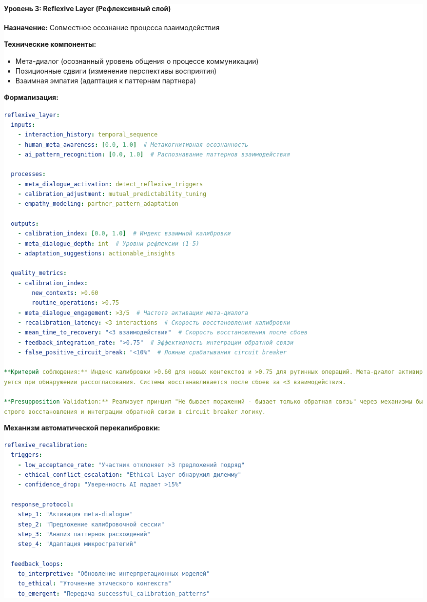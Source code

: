 
#### Уровень 3: Reflexive Layer (Рефлексивный слой)

**Назначение:** Совместное осознание процесса взаимодействия

**Технические компоненты:**
- Мета-диалог (осознанный уровень общения о процессе коммуникации)
- Позиционные сдвиги (изменение перспективы восприятия)
- Взаимная эмпатия (адаптация к паттернам партнера)

**Формализация:**

```yaml
reflexive_layer:
  inputs:
    - interaction_history: temporal_sequence
    - human_meta_awareness: [0.0, 1.0]  # Метакогнитивная осознанность
    - ai_pattern_recognition: [0.0, 1.0]  # Распознавание паттернов взаимодействия
  
  processes:
    - meta_dialogue_activation: detect_reflexive_triggers
    - calibration_adjustment: mutual_predictability_tuning
    - empathy_modeling: partner_pattern_adaptation
  
  outputs:
    - calibration_index: [0.0, 1.0]  # Индекс взаимной калибровки
    - meta_dialogue_depth: int  # Уровни рефлексии (1-5)
    - adaptation_suggestions: actionable_insights
  
  quality_metrics:
    - calibration_index: 
        new_contexts: >0.60
        routine_operations: >0.75
    - meta_dialogue_engagement: >3/5  # Частота активации мета-диалога
    - recalibration_latency: <3 interactions  # Скорость восстановления калибровки
    - mean_time_to_recovery: "<3 взаимодействия"  # Скорость восстановления после сбоев
    - feedback_integration_rate: ">0.75"  # Эффективность интеграции обратной связи
    - false_positive_circuit_break: "<10%"  # Ложные срабатывания circuit breaker

**Критерий соблюдения:** Индекс калибровки >0.60 для новых контекстов и >0.75 для рутинных операций. Мета-диалог активируется при обнаружении рассогласования. Система восстанавливается после сбоев за <3 взаимодействия.

**Presupposition Validation:** Реализует принцип "Не бывает поражений - бывает только обратная связь" через механизмы быстрого восстановления и интеграции обратной связи в circuit breaker логику.
```

**Механизм автоматической перекалибровки:**

```yaml
reflexive_recalibration:
  triggers:
    - low_acceptance_rate: "Участник отклоняет >3 предложений подряд"
    - ethical_conflict_escalation: "Ethical Layer обнаружил дилемму"
    - confidence_drop: "Уверенность AI падает >15%"
  
  response_protocol:
    step_1: "Активация meta-dialogue"
    step_2: "Предложение калибровочной сессии"
    step_3: "Анализ паттернов расхождений"
    step_4: "Адаптация микростратегий"
  
  feedback_loops:
    to_interpretive: "Обновление интерпретационных моделей"
    to_ethical: "Уточнение этического контекста"
    to_emergent: "Передача successful_calibration_patterns"
```
